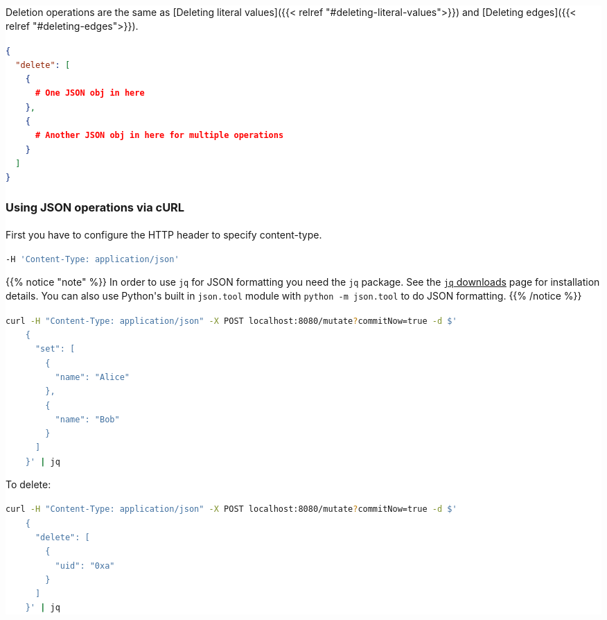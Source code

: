Deletion operations are the same as [Deleting literal values]({{< relref "#deleting-literal-values">}}) and [Deleting edges]({{< relref "#deleting-edges">}}).

```JSON
{
  "delete": [
    {
      # One JSON obj in here
    },
    {
      # Another JSON obj in here for multiple operations
    }
  ]
}
```

### Using JSON operations via cURL

First you have to configure the HTTP header to specify content-type.

```sh
-H 'Content-Type: application/json'
```

{{% notice "note" %}}
In order to use `jq` for JSON formatting you need the `jq` package. See the
[`jq` downloads](https://stedolan.github.io/jq/download/) page for installation
details. You can also use Python's built in `json.tool` module with `python -m
json.tool` to do JSON formatting.
{{% /notice %}}

```sh
curl -H "Content-Type: application/json" -X POST localhost:8080/mutate?commitNow=true -d $'
    {
      "set": [
        {
          "name": "Alice"
        },
        {
          "name": "Bob"
        }
      ]
    }' | jq

```

To delete:

```sh
curl -H "Content-Type: application/json" -X POST localhost:8080/mutate?commitNow=true -d $'
    {
      "delete": [
        {
          "uid": "0xa"
        }
      ]
    }' | jq
```
